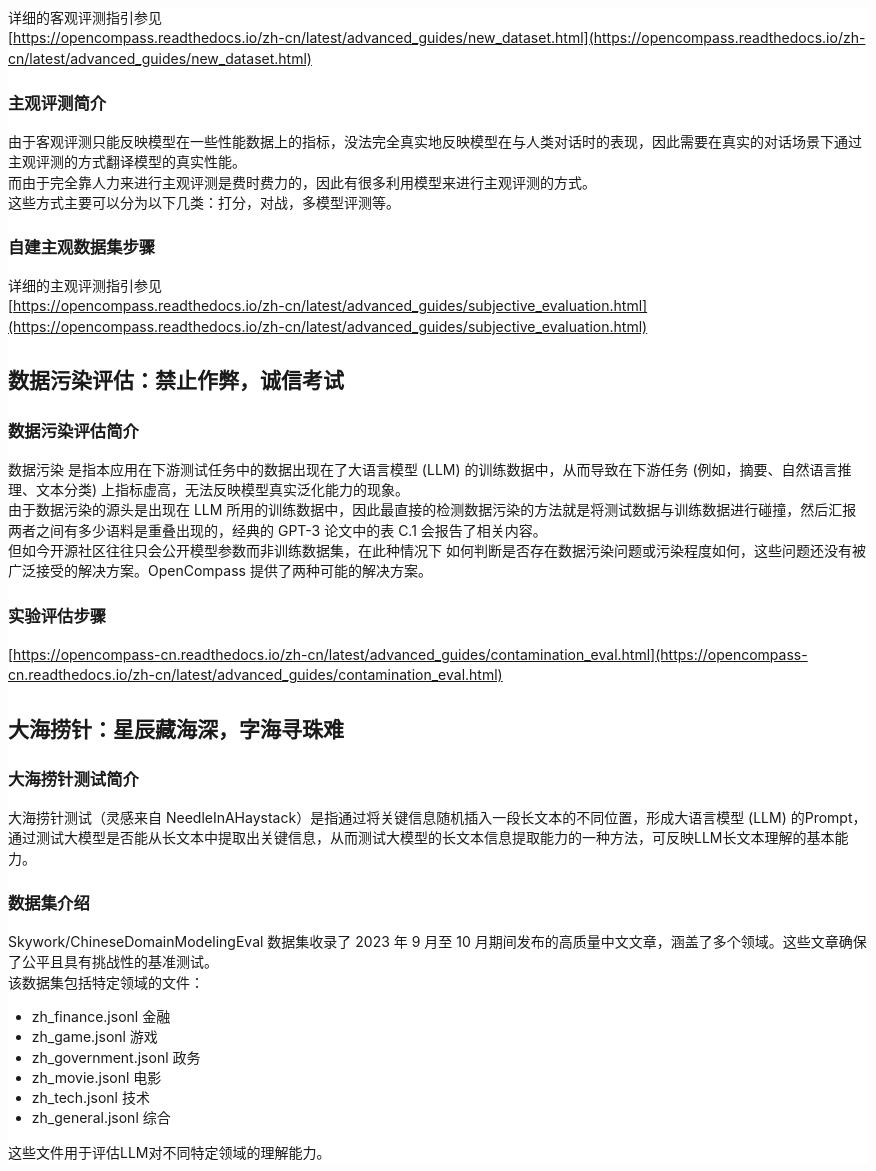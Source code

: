 详细的客观评测指引参见<br />[https://opencompass.readthedocs.io/zh-cn/latest/advanced_guides/new_dataset.html](https://opencompass.readthedocs.io/zh-cn/latest/advanced_guides/new_dataset.html)

<a name="43022f4c"></a>
### 主观评测简介
由于客观评测只能反映模型在一些性能数据上的指标，没法完全真实地反映模型在与人类对话时的表现，因此需要在真实的对话场景下通过主观评测的方式翻译模型的真实性能。<br />而由于完全靠人力来进行主观评测是费时费力的，因此有很多利用模型来进行主观评测的方式。<br />这些方式主要可以分为以下几类：打分，对战，多模型评测等。

<a name="3c80f2b5"></a>
### 自建主观数据集步骤
详细的主观评测指引参见<br />[https://opencompass.readthedocs.io/zh-cn/latest/advanced_guides/subjective_evaluation.html](https://opencompass.readthedocs.io/zh-cn/latest/advanced_guides/subjective_evaluation.html)

<a name="ce2890b1"></a>
## 数据污染评估：禁止作弊，诚信考试
<a name="49b45177"></a>
### 数据污染评估简介
数据污染 是指本应用在下游测试任务中的数据出现在了大语言模型 (LLM) 的训练数据中，从而导致在下游任务 (例如，摘要、自然语言推理、文本分类) 上指标虚高，无法反映模型真实泛化能力的现象。<br />由于数据污染的源头是出现在 LLM 所用的训练数据中，因此最直接的检测数据污染的方法就是将测试数据与训练数据进行碰撞，然后汇报两者之间有多少语料是重叠出现的，经典的 GPT-3 论文中的表 C.1 会报告了相关内容。<br />但如今开源社区往往只会公开模型参数而非训练数据集，在此种情况下 如何判断是否存在数据污染问题或污染程度如何，这些问题还没有被广泛接受的解决方案。OpenCompass 提供了两种可能的解决方案。

<a name="268bee25"></a>
### 实验评估步骤
[https://opencompass-cn.readthedocs.io/zh-cn/latest/advanced_guides/contamination_eval.html](https://opencompass-cn.readthedocs.io/zh-cn/latest/advanced_guides/contamination_eval.html)

<a name="a7a3d8a0"></a>
## 大海捞针：星辰藏海深，字海寻珠难
<a name="f31c7089"></a>
### 大海捞针测试简介

大海捞针测试（灵感来自 NeedleInAHaystack）是指通过将关键信息随机插入一段长文本的不同位置，形成大语言模型 (LLM) 的Prompt，通过测试大模型是否能从长文本中提取出关键信息，从而测试大模型的长文本信息提取能力的一种方法，可反映LLM长文本理解的基本能力。

<a name="5bdc0d37"></a>
### 数据集介绍
Skywork/ChineseDomainModelingEval 数据集收录了 2023 年 9 月至 10 月期间发布的高质量中文文章，涵盖了多个领域。这些文章确保了公平且具有挑战性的基准测试。<br />该数据集包括特定领域的文件：

- zh_finance.jsonl 金融
- zh_game.jsonl 游戏
- zh_government.jsonl 政务
- zh_movie.jsonl 电影
- zh_tech.jsonl 技术
- zh_general.jsonl 综合

这些文件用于评估LLM对不同特定领域的理解能力。
